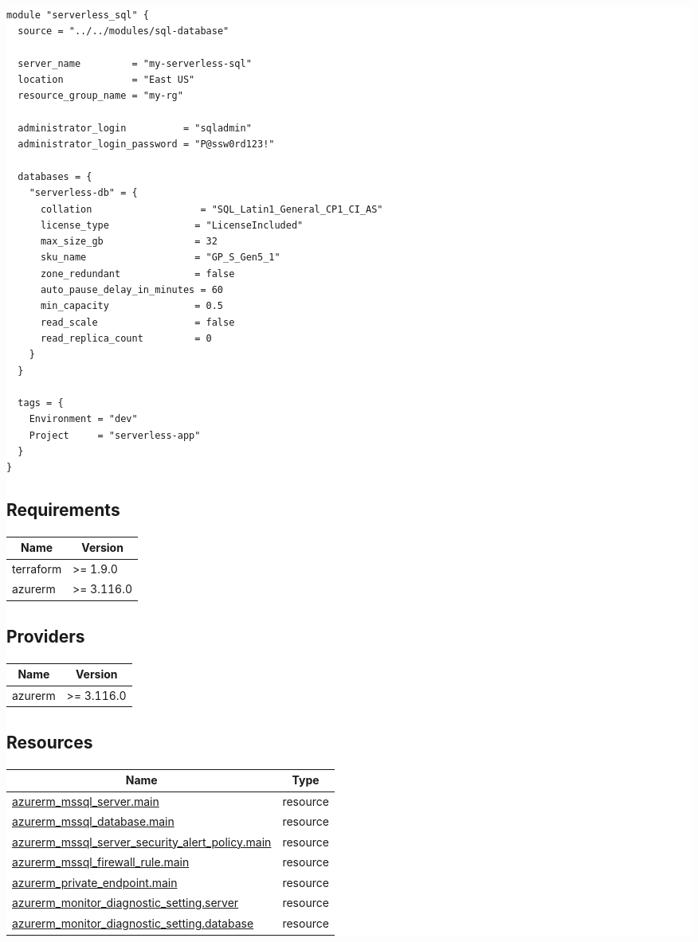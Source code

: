 ```hcl
module "serverless_sql" {
  source = "../../modules/sql-database"

  server_name         = "my-serverless-sql"
  location            = "East US"
  resource_group_name = "my-rg"

  administrator_login          = "sqladmin"
  administrator_login_password = "P@ssw0rd123!"

  databases = {
    "serverless-db" = {
      collation                   = "SQL_Latin1_General_CP1_CI_AS"
      license_type               = "LicenseIncluded"
      max_size_gb                = 32
      sku_name                   = "GP_S_Gen5_1"
      zone_redundant             = false
      auto_pause_delay_in_minutes = 60
      min_capacity               = 0.5
      read_scale                 = false
      read_replica_count         = 0
    }
  }

  tags = {
    Environment = "dev"
    Project     = "serverless-app"
  }
}
```

## Requirements

| Name | Version |
|------|---------|
| terraform | >= 1.9.0 |
| azurerm | >= 3.116.0 |

## Providers

| Name | Version |
|------|---------|
| azurerm | >= 3.116.0 |

## Resources

| Name | Type |
|------|------|
| [azurerm_mssql_server.main](https://registry.terraform.io/providers/hashicorp/azurerm/latest/docs/resources/mssql_server) | resource |
| [azurerm_mssql_database.main](https://registry.terraform.io/providers/hashicorp/azurerm/latest/docs/resources/mssql_database) | resource |
| [azurerm_mssql_server_security_alert_policy.main](https://registry.terraform.io/providers/hashicorp/azurerm/latest/docs/resources/mssql_server_security_alert_policy) | resource |
| [azurerm_mssql_firewall_rule.main](https://registry.terraform.io/providers/hashicorp/azurerm/latest/docs/resources/mssql_firewall_rule) | resource |
| [azurerm_private_endpoint.main](https://registry.terraform.io/providers/hashicorp/azurerm/latest/docs/resources/private_endpoint) | resource |
| [azurerm_monitor_diagnostic_setting.server](https://registry.terraform.io/providers/hashicorp/azurerm/latest/docs/resources/monitor_diagnostic_setting) | resource |
| [azurerm_monitor_diagnostic_setting.database](https://registry.terraform.io/providers/hashicorp/azurerm/latest/docs/resources/monitor_diagnostic_setting) | resource |
